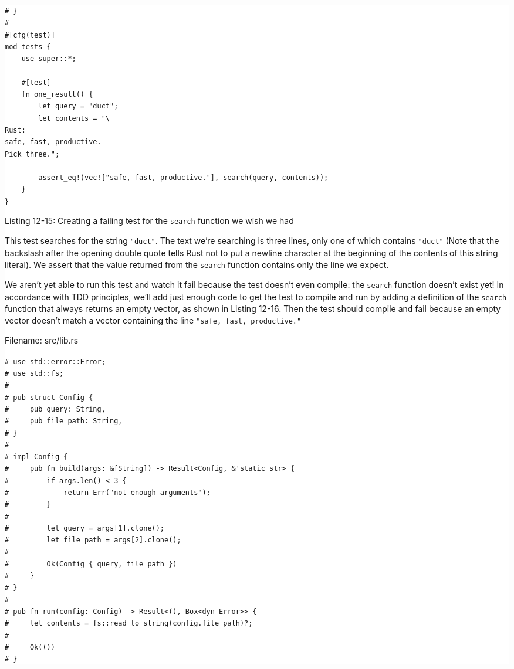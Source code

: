 ```rust,ignore,does_not_compile
# }
# 
#[cfg(test)]
mod tests {
    use super::*;

    #[test]
    fn one_result() {
        let query = "duct";
        let contents = "\
Rust:
safe, fast, productive.
Pick three.";

        assert_eq!(vec!["safe, fast, productive."], search(query, contents));
    }
}
```

<span class="caption">Listing 12-15: Creating a failing test for the `search`
function we wish we had</span>

This test searches for the string `"duct"`. The text we’re searching is three
lines, only one of which contains `"duct"` (Note that the backslash after the
opening double quote tells Rust not to put a newline character at the beginning
of the contents of this string literal). We assert that the value returned from
the `search` function contains only the line we expect.

We aren’t yet able to run this test and watch it fail because the test doesn’t
even compile: the `search` function doesn’t exist yet! In accordance with TDD
principles, we’ll add just enough code to get the test to compile and run by
adding a definition of the `search` function that always returns an empty
vector, as shown in Listing 12-16. Then the test should compile and fail
because an empty vector doesn’t match a vector containing the line `"safe,
fast, productive."`

<span class="filename">Filename: src/lib.rs</span>

```rust,noplayground
# use std::error::Error;
# use std::fs;
# 
# pub struct Config {
#     pub query: String,
#     pub file_path: String,
# }
# 
# impl Config {
#     pub fn build(args: &[String]) -> Result<Config, &'static str> {
#         if args.len() < 3 {
#             return Err("not enough arguments");
#         }
# 
#         let query = args[1].clone();
#         let file_path = args[2].clone();
# 
#         Ok(Config { query, file_path })
#     }
# }
# 
# pub fn run(config: Config) -> Result<(), Box<dyn Error>> {
#     let contents = fs::read_to_string(config.file_path)?;
# 
#     Ok(())
# }
```

[ch11-anatomy]: ch11-01-writing-tests.html#the-anatomy-of-a-test-function
[ch10-lifetimes]: ch10-03-lifetime-syntax.html
[ch3-iter]: ch03-05-control-flow.html#looping-through-a-collection-with-for
[ch13-iterators]: ch13-02-iterators.html
